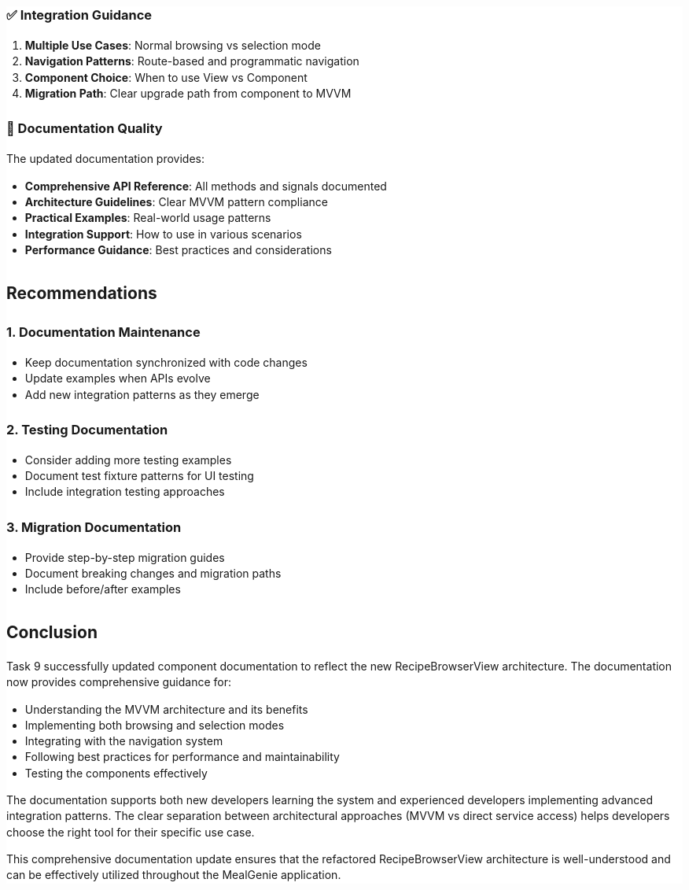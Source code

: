 ### ✅ Integration Guidance

1. **Multiple Use Cases**: Normal browsing vs selection mode
2. **Navigation Patterns**: Route-based and programmatic navigation
3. **Component Choice**: When to use View vs Component
4. **Migration Path**: Clear upgrade path from component to MVVM

### 📝 Documentation Quality

The updated documentation provides:

- **Comprehensive API Reference**: All methods and signals documented
- **Architecture Guidelines**: Clear MVVM pattern compliance
- **Practical Examples**: Real-world usage patterns
- **Integration Support**: How to use in various scenarios
- **Performance Guidance**: Best practices and considerations

## Recommendations

### 1. Documentation Maintenance

- Keep documentation synchronized with code changes
- Update examples when APIs evolve
- Add new integration patterns as they emerge

### 2. Testing Documentation

- Consider adding more testing examples
- Document test fixture patterns for UI testing
- Include integration testing approaches

### 3. Migration Documentation

- Provide step-by-step migration guides
- Document breaking changes and migration paths
- Include before/after examples

## Conclusion

Task 9 successfully updated component documentation to reflect the new RecipeBrowserView architecture. The documentation now provides comprehensive guidance for:

- Understanding the MVVM architecture and its benefits
- Implementing both browsing and selection modes
- Integrating with the navigation system
- Following best practices for performance and maintainability
- Testing the components effectively

The documentation supports both new developers learning the system and experienced developers implementing advanced integration patterns. The clear separation between architectural approaches (MVVM vs direct service access) helps developers choose the right tool for their specific use case.

This comprehensive documentation update ensures that the refactored RecipeBrowserView architecture is well-understood and can be effectively utilized throughout the MealGenie application.
